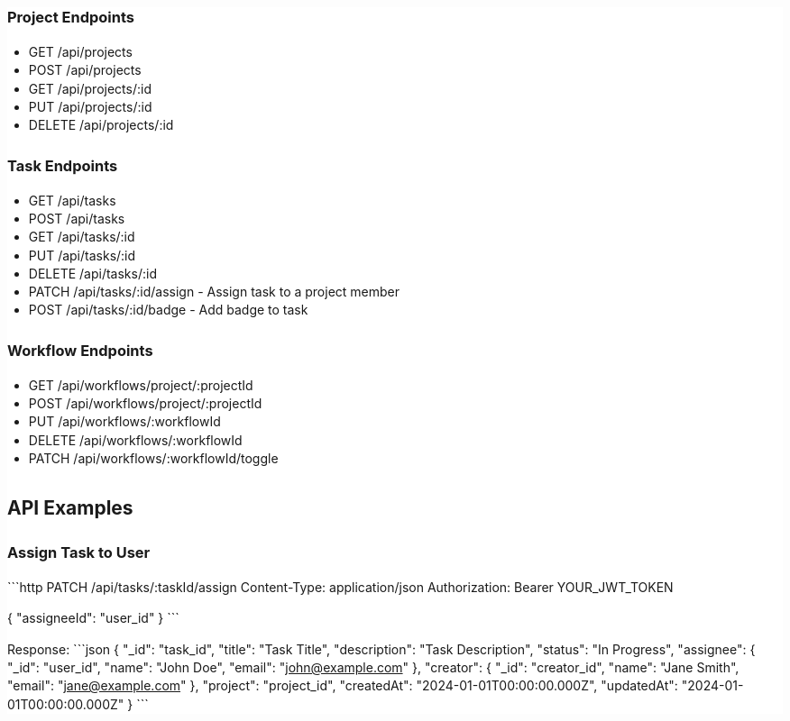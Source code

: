 ### Project Endpoints
- GET /api/projects
- POST /api/projects
- GET /api/projects/:id
- PUT /api/projects/:id
- DELETE /api/projects/:id

### Task Endpoints
- GET /api/tasks
- POST /api/tasks
- GET /api/tasks/:id
- PUT /api/tasks/:id
- DELETE /api/tasks/:id
- PATCH /api/tasks/:id/assign - Assign task to a project member
- POST /api/tasks/:id/badge - Add badge to task

### Workflow Endpoints
- GET /api/workflows/project/:projectId
- POST /api/workflows/project/:projectId
- PUT /api/workflows/:workflowId
- DELETE /api/workflows/:workflowId
- PATCH /api/workflows/:workflowId/toggle

## API Examples

### Assign Task to User
\`\`\`http
PATCH /api/tasks/:taskId/assign
Content-Type: application/json
Authorization: Bearer YOUR_JWT_TOKEN

{
    "assigneeId": "user_id"
}
\`\`\`

Response:
\`\`\`json
{
    "_id": "task_id",
    "title": "Task Title",
    "description": "Task Description",
    "status": "In Progress",
    "assignee": {
        "_id": "user_id",
        "name": "John Doe",
        "email": "john@example.com"
    },
    "creator": {
        "_id": "creator_id",
        "name": "Jane Smith",
        "email": "jane@example.com"
    },
    "project": "project_id",
    "createdAt": "2024-01-01T00:00:00.000Z",
    "updatedAt": "2024-01-01T00:00:00.000Z"
}
\`\`\`
